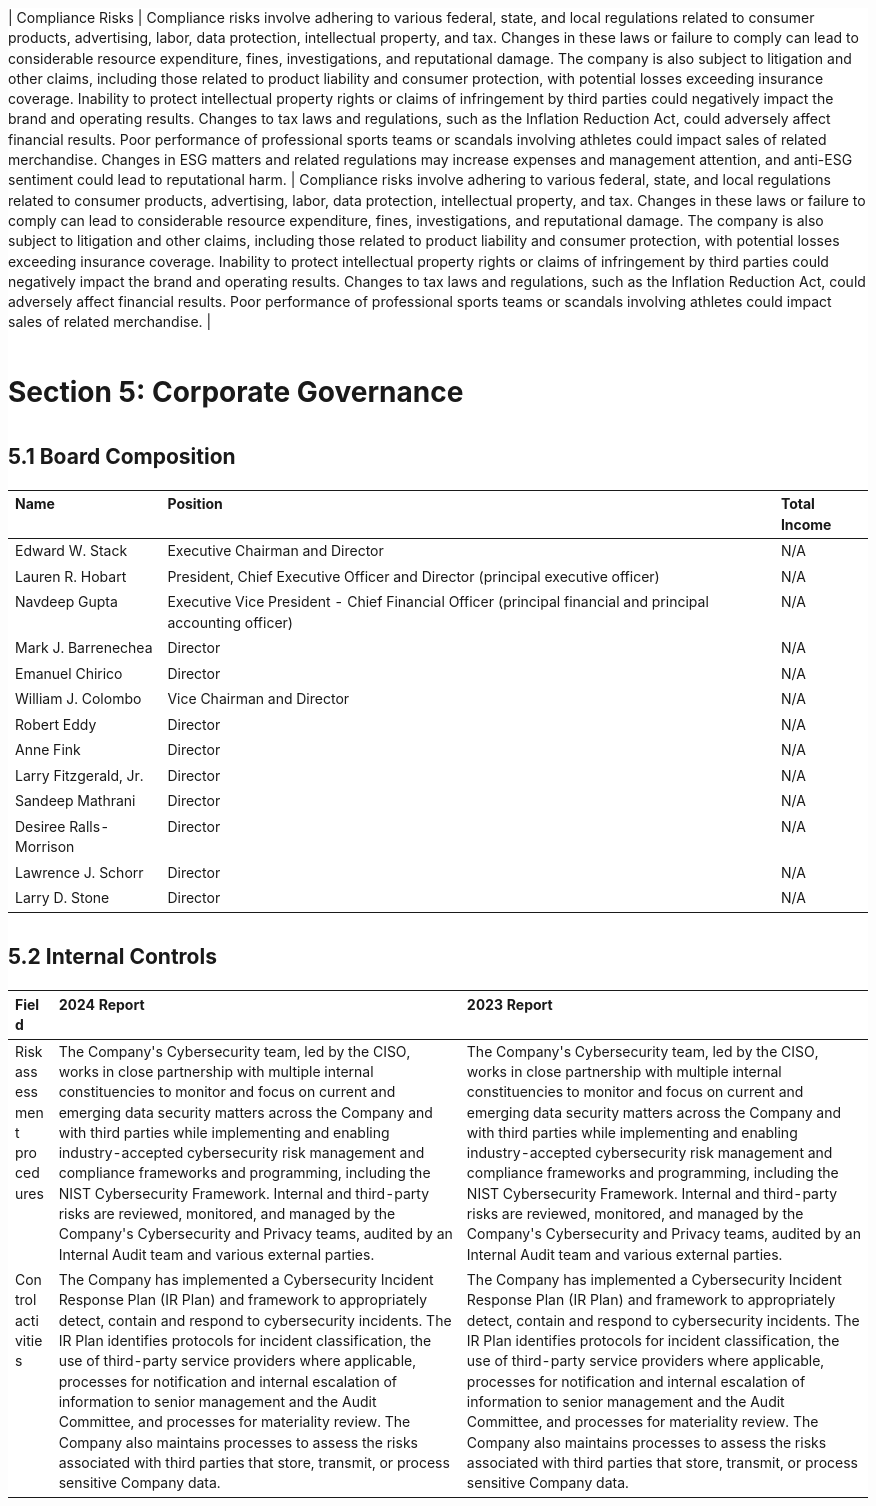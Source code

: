 | Compliance Risks | Compliance risks involve adhering to various federal, state, and local regulations related to consumer products, advertising, labor, data protection, intellectual property, and tax. Changes in these laws or failure to comply can lead to considerable resource expenditure, fines, investigations, and reputational damage. The company is also subject to litigation and other claims, including those related to product liability and consumer protection, with potential losses exceeding insurance coverage. Inability to protect intellectual property rights or claims of infringement by third parties could negatively impact the brand and operating results. Changes to tax laws and regulations, such as the Inflation Reduction Act, could adversely affect financial results. Poor performance of professional sports teams or scandals involving athletes could impact sales of related merchandise. Changes in ESG matters and related regulations may increase expenses and management attention, and anti-ESG sentiment could lead to reputational harm. | Compliance risks involve adhering to various federal, state, and local regulations related to consumer products, advertising, labor, data protection, intellectual property, and tax. Changes in these laws or failure to comply can lead to considerable resource expenditure, fines, investigations, and reputational damage. The company is also subject to litigation and other claims, including those related to product liability and consumer protection, with potential losses exceeding insurance coverage. Inability to protect intellectual property rights or claims of infringement by third parties could negatively impact the brand and operating results. Changes to tax laws and regulations, such as the Inflation Reduction Act, could adversely affect financial results. Poor performance of professional sports teams or scandals involving athletes could impact sales of related merchandise. |

# Section 5: Corporate Governance

## 5.1 Board Composition

| Name | Position | Total Income |
| :---- | :---- | :---- |
| Edward W. Stack | Executive Chairman and Director | N/A |
| Lauren R. Hobart | President, Chief Executive Officer and Director (principal executive officer) | N/A |
| Navdeep Gupta | Executive Vice President - Chief Financial Officer (principal financial and principal accounting officer) | N/A |
| Mark J. Barrenechea | Director | N/A |
| Emanuel Chirico | Director | N/A |
| William J. Colombo | Vice Chairman and Director | N/A |
| Robert Eddy | Director | N/A |
| Anne Fink | Director | N/A |
| Larry Fitzgerald, Jr. | Director | N/A |
| Sandeep Mathrani | Director | N/A |
| Desiree Ralls-Morrison | Director | N/A |
| Lawrence J. Schorr | Director | N/A |
| Larry D. Stone | Director | N/A |

## 5.2 Internal Controls

| Field | 2024 Report | 2023 Report |
| :---- | :---- | :---- |
| Risk assessment procedures | The Company's Cybersecurity team, led by the CISO, works in close partnership with multiple internal constituencies to monitor and focus on current and emerging data security matters across the Company and with third parties while implementing and enabling industry-accepted cybersecurity risk management and compliance frameworks and programming, including the NIST Cybersecurity Framework. Internal and third-party risks are reviewed, monitored, and managed by the Company's Cybersecurity and Privacy teams, audited by an Internal Audit team and various external parties. | The Company's Cybersecurity team, led by the CISO, works in close partnership with multiple internal constituencies to monitor and focus on current and emerging data security matters across the Company and with third parties while implementing and enabling industry-accepted cybersecurity risk management and compliance frameworks and programming, including the NIST Cybersecurity Framework. Internal and third-party risks are reviewed, monitored, and managed by the Company's Cybersecurity and Privacy teams, audited by an Internal Audit team and various external parties. |
| Control activities | The Company has implemented a Cybersecurity Incident Response Plan (IR Plan) and framework to appropriately detect, contain and respond to cybersecurity incidents. The IR Plan identifies protocols for incident classification, the use of third-party service providers where applicable, processes for notification and internal escalation of information to senior management and the Audit Committee, and processes for materiality review. The Company also maintains processes to assess the risks associated with third parties that store, transmit, or process sensitive Company data. | The Company has implemented a Cybersecurity Incident Response Plan (IR Plan) and framework to appropriately detect, contain and respond to cybersecurity incidents. The IR Plan identifies protocols for incident classification, the use of third-party service providers where applicable, processes for notification and internal escalation of information to senior management and the Audit Committee, and processes for materiality review. The Company also maintains processes to assess the risks associated with third parties that store, transmit, or process sensitive Company data. |